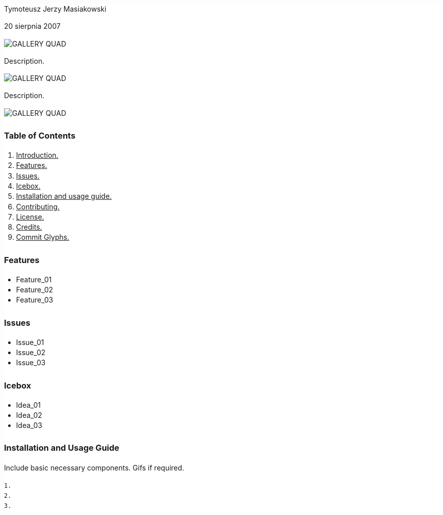 Tymoteusz Jerzy Masiakowski

20 sierpnia 2007



![GALLERY QUAD](/assets/template_visuals/temp-dual-gallery.png)

Description.

![GALLERY QUAD](/assets/template_visuals/temp-triple-gallery.png)

Description.

![GALLERY QUAD](/assets/template_visuals/temp-quad-gallery.png)

### Table of Contents
1. [Introduction.](#intro)
2. [Features.](#features)
3. [Issues.](#issues)
4. [Icebox.](#icebox)
5. [Installation and usage guide.](#install)
6. [Contributing.](#contribute)
7. [License.](#license)
8. [Credits.](#credits)
9. [Commit Glyphs.](#glyphs)

<a name="features"></a>
### Features
+ Feature_01
+ Feature_02
+ Feature_03

<a name="issues"></a>
### Issues
+ Issue_01
+ Issue_02
+ Issue_03

<a name="icebox"></a>
### Icebox
+ Idea_01
+ Idea_02
+ Idea_03

<a name="install"></a>
### Installation and Usage Guide
Include basic necessary components. Gifs if required.
```
1. 
2. 
3. 
```
